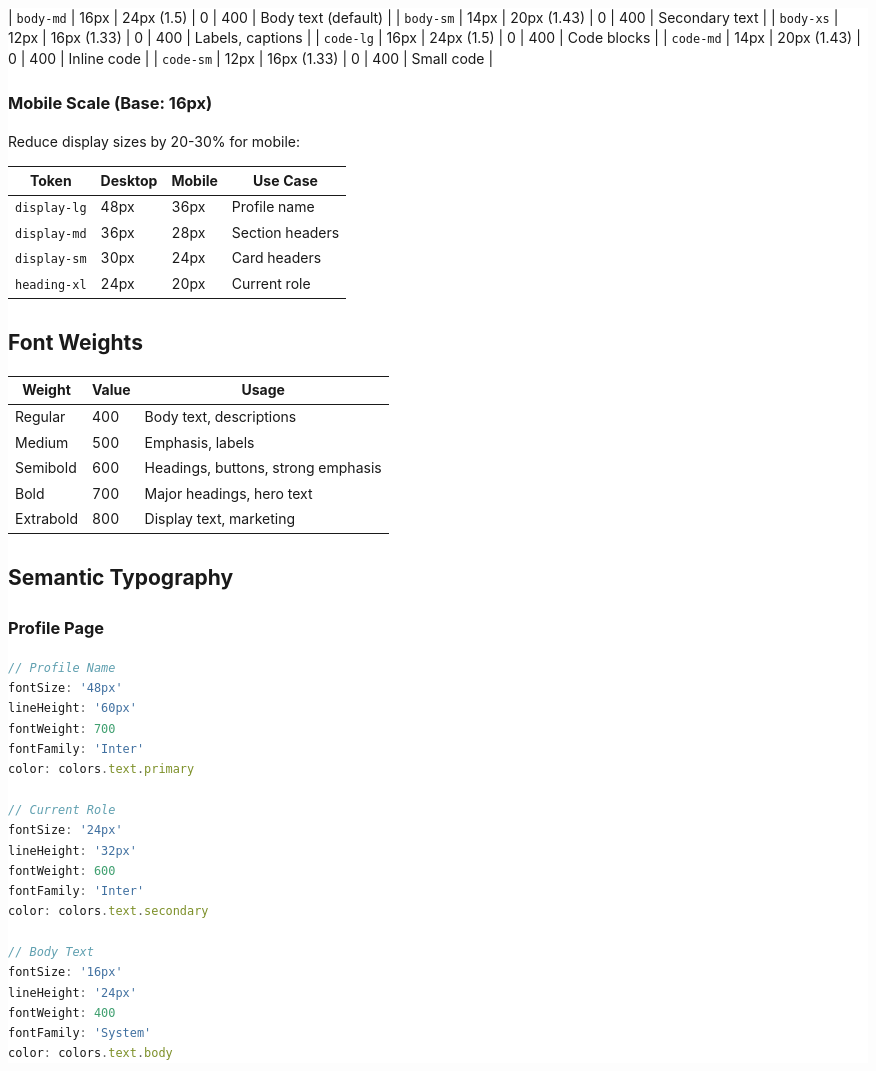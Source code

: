 | `body-md` | 16px | 24px (1.5) | 0 | 400 | Body text (default) |
| `body-sm` | 14px | 20px (1.43) | 0 | 400 | Secondary text |
| `body-xs` | 12px | 16px (1.33) | 0 | 400 | Labels, captions |
| `code-lg` | 16px | 24px (1.5) | 0 | 400 | Code blocks |
| `code-md` | 14px | 20px (1.43) | 0 | 400 | Inline code |
| `code-sm` | 12px | 16px (1.33) | 0 | 400 | Small code |

### Mobile Scale (Base: 16px)

Reduce display sizes by 20-30% for mobile:

| Token | Desktop | Mobile | Use Case |
|-------|---------|--------|----------|
| `display-lg` | 48px | 36px | Profile name |
| `display-md` | 36px | 28px | Section headers |
| `display-sm` | 30px | 24px | Card headers |
| `heading-xl` | 24px | 20px | Current role |

## Font Weights

| Weight | Value | Usage |
|--------|-------|-------|
| Regular | 400 | Body text, descriptions |
| Medium | 500 | Emphasis, labels |
| Semibold | 600 | Headings, buttons, strong emphasis |
| Bold | 700 | Major headings, hero text |
| Extrabold | 800 | Display text, marketing |

## Semantic Typography

### Profile Page

```typescript
// Profile Name
fontSize: '48px'
lineHeight: '60px'
fontWeight: 700
fontFamily: 'Inter'
color: colors.text.primary

// Current Role
fontSize: '24px'
lineHeight: '32px'
fontWeight: 600
fontFamily: 'Inter'
color: colors.text.secondary

// Body Text
fontSize: '16px'
lineHeight: '24px'
fontWeight: 400
fontFamily: 'System'
color: colors.text.body
```